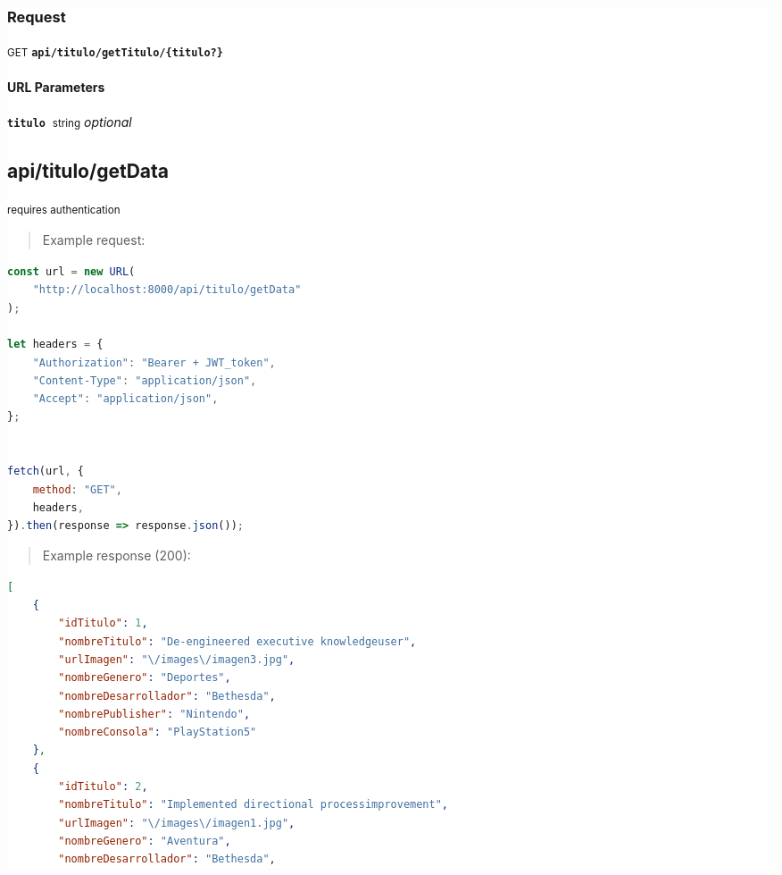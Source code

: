 <h3>
    Request&nbsp;&nbsp;&nbsp;
    </h3>
<p>
<small class="badge badge-green">GET</small>
 <b><code>api/titulo/getTitulo/{titulo?}</code></b>
</p>
<p>
<label id="auth-GETapi-titulo-getTitulo--titulo--" hidden>Authorization header: <b><code>Bearer </code></b><input type="text" name="Authorization" data-prefix="Bearer " data-endpoint="GETapi-titulo-getTitulo--titulo--" data-component="header"></label>
</p>
<h4 class="fancy-heading-panel"><b>URL Parameters</b></h4>
<p>
<b><code>titulo</code></b>&nbsp;&nbsp;<small>string</small>     <i>optional</i> &nbsp;
<input type="text" name="titulo" data-endpoint="GETapi-titulo-getTitulo--titulo--" data-component="url"  hidden>
<br>
</p>
</form>


## api/titulo/getData

<small class="badge badge-darkred">requires authentication</small>



> Example request:

```javascript
const url = new URL(
    "http://localhost:8000/api/titulo/getData"
);

let headers = {
    "Authorization": "Bearer + JWT_token",
    "Content-Type": "application/json",
    "Accept": "application/json",
};


fetch(url, {
    method: "GET",
    headers,
}).then(response => response.json());
```


> Example response (200):

```json
[
    {
        "idTitulo": 1,
        "nombreTitulo": "De-engineered executive knowledgeuser",
        "urlImagen": "\/images\/imagen3.jpg",
        "nombreGenero": "Deportes",
        "nombreDesarrollador": "Bethesda",
        "nombrePublisher": "Nintendo",
        "nombreConsola": "PlayStation5"
    },
    {
        "idTitulo": 2,
        "nombreTitulo": "Implemented directional processimprovement",
        "urlImagen": "\/images\/imagen1.jpg",
        "nombreGenero": "Aventura",
        "nombreDesarrollador": "Bethesda",
```